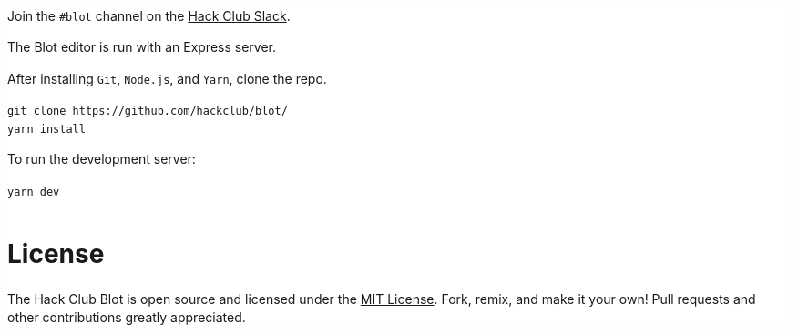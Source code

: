 Join the `#blot` channel on the [Hack Club Slack](https://hackclub.com/slack). 

The Blot editor is run with an Express server.

After installing `Git`, `Node.js`, and `Yarn`, clone the repo.

```
git clone https://github.com/hackclub/blot/
yarn install
```

To run the development server:

```
yarn dev
```

# License
The Hack Club Blot is open source and licensed under the [MIT License](https://github.com/hackclub/blot/LICENSE.md). Fork, remix, and make it your own! Pull requests and other contributions greatly appreciated.
